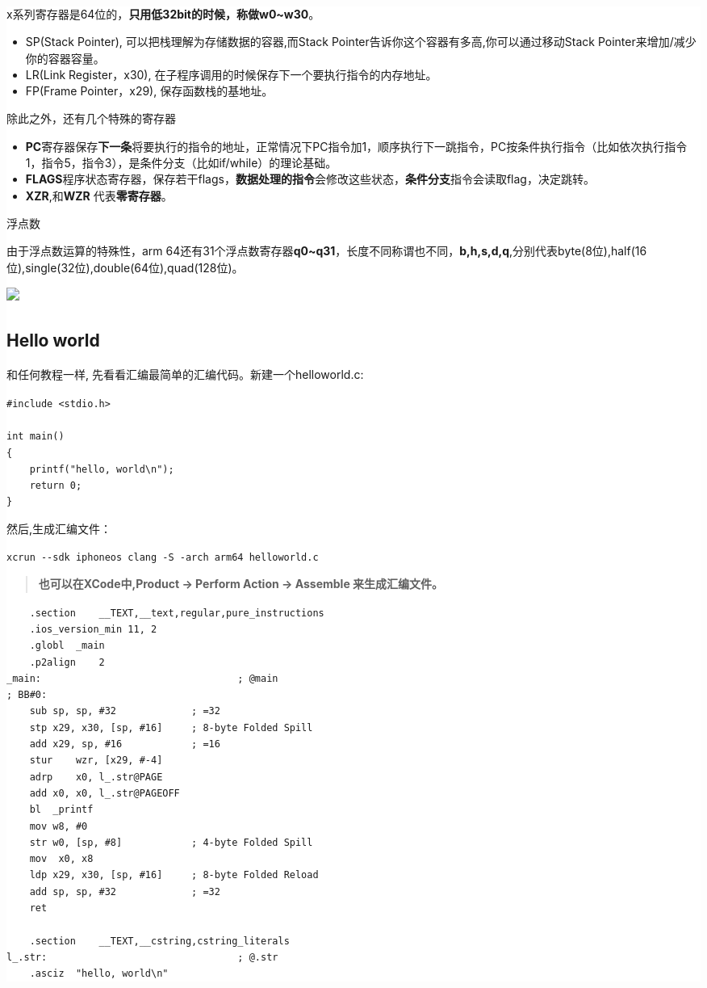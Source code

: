 x系列寄存器是64位的，**只用低32bit的时候，称做w0~w30**。

- SP(Stack Pointer), 可以把栈理解为存储数据的容器,而Stack Pointer告诉你这个容器有多高,你可以通过移动Stack Pointer来增加/减少你的容器容量。
- LR(Link Register，x30), 在子程序调用的时候保存下一个要执行指令的内存地址。
- FP(Frame Pointer，x29), 保存函数栈的基地址。

除此之外，还有几个特殊的寄存器

- **PC**寄存器保存**下一条**将要执行的指令的地址，正常情况下PC指令加1，顺序执行下一跳指令，PC按条件执行指令（比如依次执行指令1，指令5，指令3），是条件分支（比如if/while）的理论基础。
- **FLAGS**程序状态寄存器，保存若干flags，**数据处理的指令**会修改这些状态，**条件分支**指令会读取flag，决定跳转。
- **XZR**,和**WZR** 代表**零寄存器**。

浮点数

由于浮点数运算的特殊性，arm 64还有31个浮点数寄存器**q0~q31**，长度不同称谓也不同，**b,h,s,d,q**,分别代表byte(8位),half(16位),single(32位),double(64位),quad(128位)。

<img src="https://img-blog.csdn.net/20180419225522819?watermark/2/text/aHR0cHM6Ly9ibG9nLmNzZG4ubmV0L0hlbGxvX0h3Yw==/font/5a6L5L2T/fontsize/400/fill/I0JBQkFCMA==/dissolve/70" width="600">



## Hello world


和任何教程一样, 先看看汇编最简单的汇编代码。新建一个helloworld.c:

```
#include <stdio.h>

int main()
{
    printf("hello, world\n");
    return 0;
}
```

然后,生成汇编文件：

```
xcrun --sdk iphoneos clang -S -arch arm64 helloworld.c
```

> **也可以在XCode中,Product -> Perform Action -> Assemble 来生成汇编文件。**

```
	.section	__TEXT,__text,regular,pure_instructions
	.ios_version_min 11, 2
	.globl	_main
	.p2align	2
_main:                                  ; @main
; BB#0:
	sub	sp, sp, #32             ; =32
	stp	x29, x30, [sp, #16]     ; 8-byte Folded Spill
	add	x29, sp, #16            ; =16
	stur	wzr, [x29, #-4]
	adrp	x0, l_.str@PAGE
	add	x0, x0, l_.str@PAGEOFF
	bl	_printf
	mov	w8, #0
	str	w0, [sp, #8]            ; 4-byte Folded Spill
	mov	 x0, x8
	ldp	x29, x30, [sp, #16]     ; 8-byte Folded Reload
	add	sp, sp, #32             ; =32
	ret

	.section	__TEXT,__cstring,cstring_literals
l_.str:                                 ; @.str
	.asciz	"hello, world\n"

```